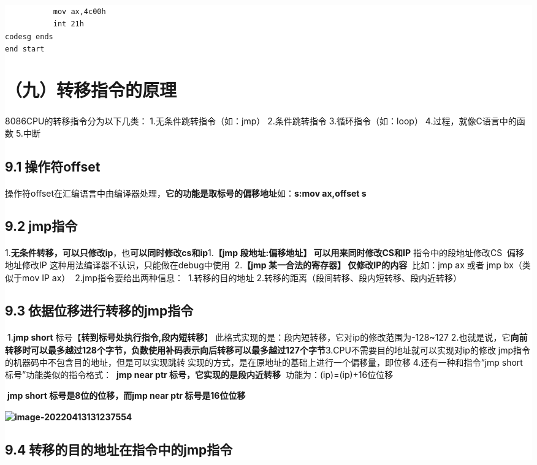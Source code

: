 ```assembly
           mov ax,4c00h
           int 21h
codesg ends
end start
```

# （九）转移指令的原理

8086CPU的转移指令分为以下几类：
    1.无条件跳转指令（如：jmp）
    2.条件跳转指令
    3.循环指令（如：loop）
    4.过程，就像C语言中的函数
    5.中断

## 9.1 操作符offset

​    操作符offset在汇编语言中由编译器处理，**它的功能是取标号的偏移地址**
​    如：**s:mov ax,offset s**

## 9.2 jmp指令

​    1.**无条件转移，可以只修改ip**，也**可以同时修改cs和ip**
​        1.**【jmp 段地址:偏移地址】  可以用来同时修改CS和IP**
​            指令中的段地址修改CS
​            偏移地址修改IP
​            这种用法编译器不认识，只能做在debug中使用
​        2.**【jmp 某一合法的寄存器】   仅修改IP的内容**
​            比如：jmp ax 或者 jmp bx（类似于mov IP ax）
​    2.jmp指令要给出两种信息：
​        1.转移的目的地址
​        2.转移的距离（段间转移、段内短转移、段内近转移）

## 9.3 依据位移进行转移的jmp指令

​    1.**jmp short** 标号【**转到标号处执行指令,段内短转移**】
​      此格式实现的是：段内短转移，它对ip的修改范围为-128~127
​    2.也就是说，它**向前转移时可以最多越过128个字节，负数使用补码表示向后转移可以最多越过127个字节**
​    3.CPU不需要目的地址就可以实现对ip的修改
​        jmp指令的机器码中不包含目的地址，但是可以实现跳转
​        实现的方式，是在原地址的基础上进行一个偏移量，即位移
​    4.还有一种和指令“jmp short 标号”功能类似的指令格式：
​        **jmp near ptr 标号，它实现的是段内近转移** 
​        功能为：(ip)=(ip)+16位位移

​        **jmp short 标号是8位的位移，而jmp near ptr 标号是16位位移**

**![image-20220413131237554](https://raw.githubusercontent.com/MOYU114/photo/master/image-20220413131237554.png)**

## 9.4 转移的目的地址在指令中的jmp指令
